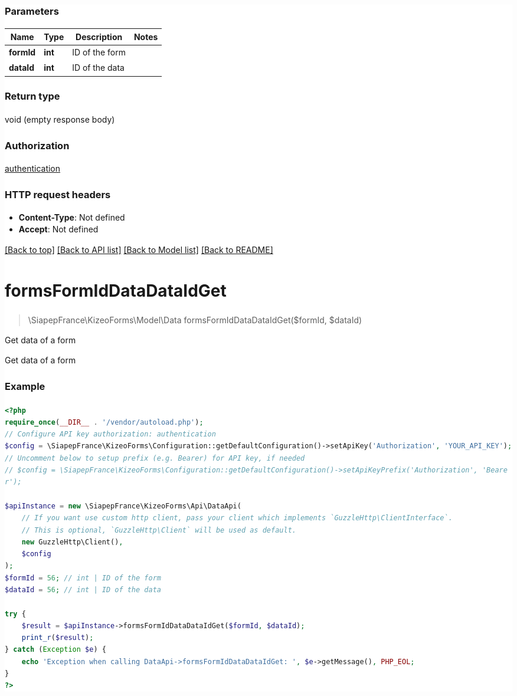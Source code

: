 ### Parameters

Name | Type | Description  | Notes
------------- | ------------- | ------------- | -------------
 **formId** | **int**| ID of the form |
 **dataId** | **int**| ID of the data |

### Return type

void (empty response body)

### Authorization

[authentication](../../README.md#authentication)

### HTTP request headers

 - **Content-Type**: Not defined
 - **Accept**: Not defined

[[Back to top]](#) [[Back to API list]](../../README.md#documentation-for-api-endpoints) [[Back to Model list]](../../README.md#documentation-for-models) [[Back to README]](../../README.md)

# **formsFormIdDataDataIdGet**
> \SiapepFrance\KizeoForms\Model\Data formsFormIdDataDataIdGet($formId, $dataId)

Get data of a form

Get data of a form

### Example
```php
<?php
require_once(__DIR__ . '/vendor/autoload.php');
// Configure API key authorization: authentication
$config = \SiapepFrance\KizeoForms\Configuration::getDefaultConfiguration()->setApiKey('Authorization', 'YOUR_API_KEY');
// Uncomment below to setup prefix (e.g. Bearer) for API key, if needed
// $config = \SiapepFrance\KizeoForms\Configuration::getDefaultConfiguration()->setApiKeyPrefix('Authorization', 'Bearer');

$apiInstance = new \SiapepFrance\KizeoForms\Api\DataApi(
    // If you want use custom http client, pass your client which implements `GuzzleHttp\ClientInterface`.
    // This is optional, `GuzzleHttp\Client` will be used as default.
    new GuzzleHttp\Client(),
    $config
);
$formId = 56; // int | ID of the form
$dataId = 56; // int | ID of the data

try {
    $result = $apiInstance->formsFormIdDataDataIdGet($formId, $dataId);
    print_r($result);
} catch (Exception $e) {
    echo 'Exception when calling DataApi->formsFormIdDataDataIdGet: ', $e->getMessage(), PHP_EOL;
}
?>
```
